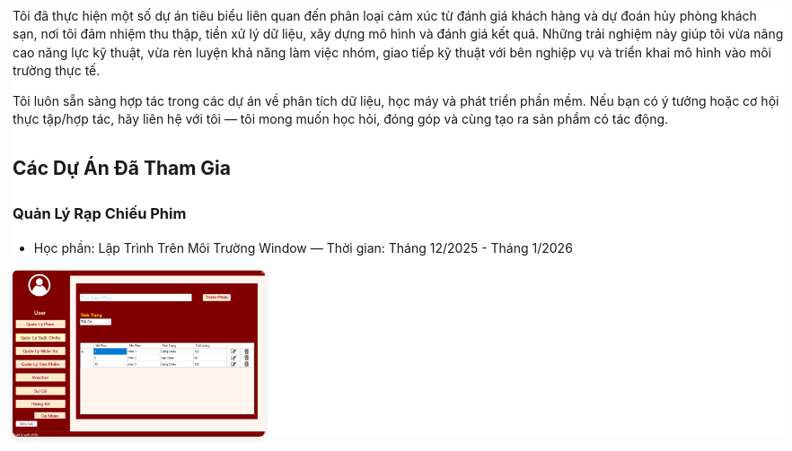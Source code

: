 Tôi đã thực hiện một số dự án tiêu biểu liên quan đến phân loại cảm xúc từ đánh giá khách hàng và dự đoán hủy phòng khách sạn, nơi tôi đảm nhiệm thu thập, tiền xử lý dữ liệu, xây dựng mô hình và đánh giá kết quả. Những trải nghiệm này giúp tôi vừa nâng cao năng lực kỹ thuật, vừa rèn luyện khả năng làm việc nhóm, giao tiếp kỹ thuật với bên nghiệp vụ và triển khai mô hình vào môi trường thực tế.

Tôi luôn sẵn sàng hợp tác trong các dự án về phân tích dữ liệu, học máy và phát triển phần mềm. Nếu bạn có ý tưởng hoặc cơ hội thực tập/hợp tác, hãy liên hệ với tôi — tôi mong muốn học hỏi, đóng góp và cùng tạo ra sản phẩm có tác động.

## Các Dự Án Đã Tham Gia

### Quản Lý Rạp Chiếu Phim

- Học phần: Lập Trình Trên Môi Trường Window — Thời gian: Tháng 12/2025 - Tháng 1/2026
<style>
.project-gallery{display:grid;grid-template-columns:repeat(3,1fr);gap:0.6rem;margin:0.6rem 0;}
@media (max-width:900px){.project-gallery{grid-template-columns:repeat(2,1fr)}}
@media (max-width:480px){.project-gallery{grid-template-columns:1fr}}
.project-gallery img{width:100%;height:auto;border-radius:6px;box-shadow:0 2px 6px rgba(0,0,0,0.12);display:block}
.btn-link{display:inline-block;background:#007bff;color:#fff;padding:0.45rem .8rem;border-radius:6px;text-decoration:none;font-weight:600;margin-top:0.5rem}
</style>

<div class="project-gallery">
  <img src="rap_phim_1.png" alt="Giao diện rạp phim 1" />